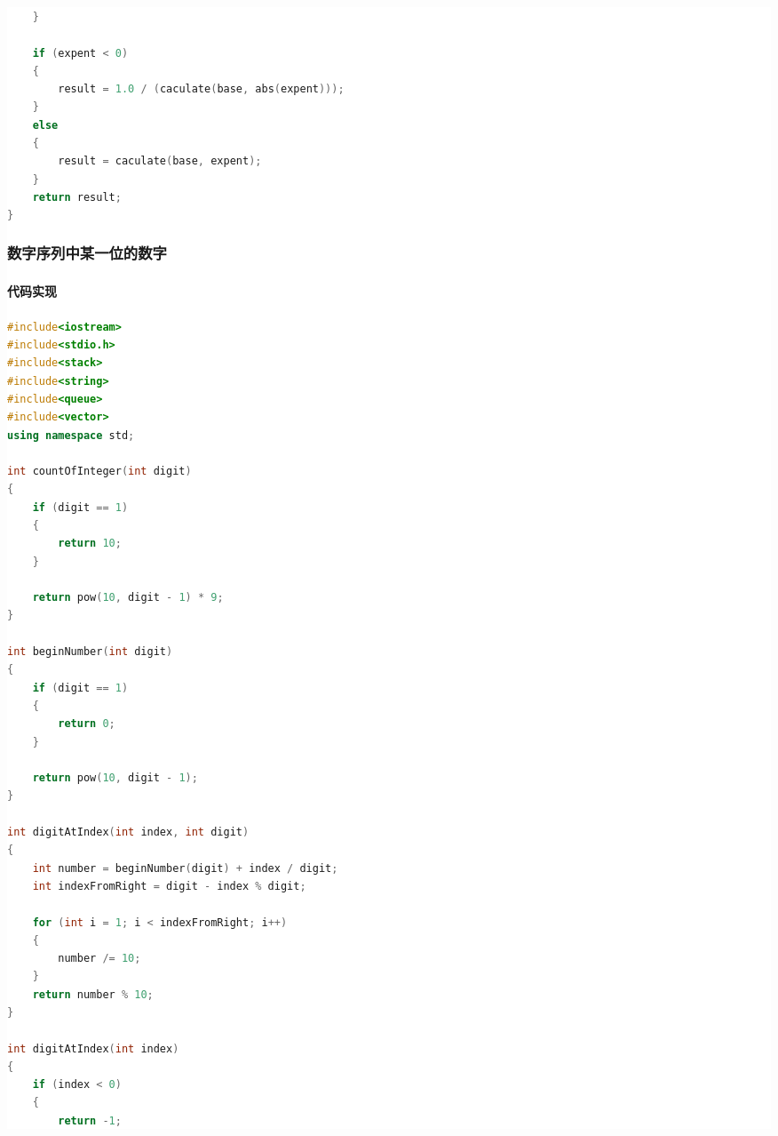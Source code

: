 ```C++
	}

	if (expent < 0)
	{
		result = 1.0 / (caculate(base, abs(expent)));
	}
	else
	{
		result = caculate(base, expent);
	}
	return result;
}
```
### 数字序列中某一位的数字

#### 代码实现

```c++
#include<iostream>
#include<stdio.h>
#include<stack>
#include<string>
#include<queue>
#include<vector>
using namespace std;

int countOfInteger(int digit)
{
	if (digit == 1)
	{
		return 10;
	}

	return pow(10, digit - 1) * 9;
}

int beginNumber(int digit)
{
	if (digit == 1)
	{
		return 0;
	}

	return pow(10, digit - 1);
}

int digitAtIndex(int index, int digit)
{
	int number = beginNumber(digit) + index / digit;
	int indexFromRight = digit - index % digit;

	for (int i = 1; i < indexFromRight; i++)
	{
		number /= 10;
	}
	return number % 10;
}

int digitAtIndex(int index)
{
	if (index < 0)
	{
		return -1;
```